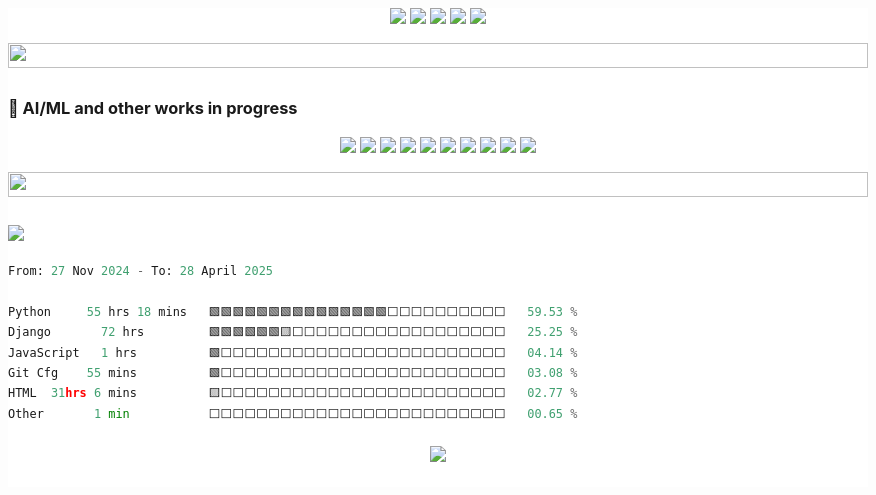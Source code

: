 <div>
  
  <div align="center">

![][GitLab] ![][GitHub] ![][Git] ![][Github Pages] ![][Stack Overflow] 

</div>


<img src="https://i.imgur.com/dBaSKWF.gif" height="25" width="100%">
<h3>🤖 AI/ML and other works in progress </h3>

<div>
  
  <div align="center">
  
  ![][PyTorch] ![][TensorFlow]     ![][Matplotlib] ![][NumPy] ![][Pandas] ![][Docker] ![][MongoDB] ![][nVIDIA] ![][React]  ![][TailwindCSS] 

</div>





<img src="https://i.imgur.com/dBaSKWF.gif" height="25" width="100%">


###



###


![](https://github-profile-summary-cards.vercel.app/api/cards/profile-details?username=daglsn&theme=github_dark)

</div>



```python
From: 27 Nov 2024 - To: 28 April 2025

Python     55 hrs 18 mins   🟩🟩🟩🟩🟩🟩🟩🟩🟩🟩🟩🟩🟩🟩🟩⬜⬜⬜⬜⬜⬜⬜⬜⬜⬜   59.53 %
Django       72 hrs         🟩🟩🟩🟩🟩🟩🟨⬜⬜⬜⬜⬜⬜⬜⬜⬜⬜⬜⬜⬜⬜⬜⬜⬜⬜   25.25 %
JavaScript   1 hrs          🟩⬜⬜⬜⬜⬜⬜⬜⬜⬜⬜⬜⬜⬜⬜⬜⬜⬜⬜⬜⬜⬜⬜⬜⬜   04.14 %
Git Cfg    55 mins          🟩⬜⬜⬜⬜⬜⬜⬜⬜⬜⬜⬜⬜⬜⬜⬜⬜⬜⬜⬜⬜⬜⬜⬜⬜   03.08 %
HTML  31hrs 6 mins          🟨⬜⬜⬜⬜⬜⬜⬜⬜⬜⬜⬜⬜⬜⬜⬜⬜⬜⬜⬜⬜⬜⬜⬜⬜   02.77 %
Other       1 min           ⬜⬜⬜⬜⬜⬜⬜⬜⬜⬜⬜⬜⬜⬜⬜⬜⬜⬜⬜⬜⬜⬜⬜⬜⬜   00.65 %
```



###

<div align="center">
  <img src="https://i.giphy.com/media/v1.Y2lkPTc5MGI3NjExc2xrdWV0ZXpvdWIxamcxeXJ6YnhkYW93YmlxY2o2MGdlc2N6anc0YiZlcD12MV9pbnRlcm5hbF9naWZfYnlfaWQmY3Q9Zw/VY0W2ezm5S8biSuGao/giphy.gif" height="250">
</div>

<br clear="both">
<div align="center">


[FastApi]: https://img.shields.io/badge/fastapi-%25234ea94b?style=for-the-badge&logo=fastapi&logoColor=ffdd54
[Django]: https://img.shields.io/badge/Django-004524?style=for-the-badge&logo=django
[Flask]: https://img.shields.io/badge/Flask-004524?style=for-the-badge&logo=flask
[Python]: https://img.shields.io/badge/python-3670A0?style=for-the-badge&logo=python&logoColor=ffdd54
[JavaScript]: https://img.shields.io/badge/javascript-%23323330.svg?style=for-the-badge&logo=javascript&logoColor=%23F7DF1E
[MySQL]: https://img.shields.io/badge/mysql-4479A1.svg?style=for-the-badge&logo=mysql&logoColor=white
[SQLite]: https://img.shields.io/badge/sqlite-%2307405e.svg?style=for-the-badge&logo=sqlite&logoColor=white
[Markdown]: https://img.shields.io/badge/markdown-%23000000.svg?style=for-the-badge&logo=markdown&logoColor=white
[Shell Script]: https://img.shields.io/badge/shell_script-%23121011.svg?style=for-the-badge&logo=gnu-bash&logoColor=white
[YAML]: https://img.shields.io/badge/yaml-%23ffffff.svg?style=for-the-badge&logo=yaml&logoColor=151515
[Firebase]: https://img.shields.io/badge/firebase-a08021?style=for-the-badge&logo=firebase&logoColor=ffcd34
[Arduino]: https://img.shields.io/badge/-Arduino-00979D?style=for-the-badge&logo=Arduino&logoColor=white
[Terraform]: https://img.shields.io/badge/terraform-%235835CC.svg?style=for-the-badge&logo=terraform&logoColor=white
[AWS]: https://img.shields.io/badge/AWS-%23FF9900.svg?style=for-the-badge&logo=amazon-aws&logoColor=white
[Anaconda]: https://img.shields.io/badge/Anaconda-%2344A833.svg?style=for-the-badge&logo=anaconda&logoColor=white
[Figma]: https://img.shields.io/badge/figma-%23F24E1E.svg?style=for-the-badge&logo=figma&logoColor=white
[Bootstrap]: https://img.shields.io/badge/bootstrap-%238511FA.svg?style=for-the-badge&logo=bootstrap&logoColor=white
[NPM]: https://img.shields.io/badge/NPM-%23CB3837.svg?style=for-the-badge&logo=npm&logoColor=white
[CSS3]: https://img.shields.io/badge/css3-%231572B6.svg?style=for-the-badge&logo=css3&logoColor=white
[HTML5]: https://img.shields.io/badge/html5-%23E34F26.svg?style=for-the-badge&logo=html5&logoColor=white
[CodePen]: https://img.shields.io/badge/Codepen-000000?style=for-the-badge&logo=codepen&logoColor=white
[GitLab]: https://img.shields.io/badge/gitlab-%23181717.svg?style=for-the-badge&logo=gitlab&logoColor=white
[GitHub]: https://img.shields.io/badge/github-%23121011.svg?style=for-the-badge&logo=github&logoColor=white
[Git]: https://img.shields.io/badge/git-%23F05033.svg?style=for-the-badge&logo=git&logoColor=white
[Gitpod]: https://img.shields.io/badge/gitpod-f06611.svg?style=for-the-badge&logo=gitpod&logoColor=white
[DigitalOcean]: https://img.shields.io/badge/DigitalOcean-%230167ff.svg?style=for-the-badge&logo=digitalOcean&logoColor=white
[Github Pages]: https://img.shields.io/badge/github%20pages-121013?style=for-the-badge&logo=github&logoColor=white
[Bitbucket]: https://img.shields.io/badge/bitbucket-%230047B3.svg?style=for-the-badge&logo=bitbucket&logoColor=white
[Replit]: https://img.shields.io/badge/Replit-DD1200?style=for-the-badge&logo=Replit&logoColor=white
[Stack Overflow]: https://img.shields.io/badge/-Stackoverflow-FE7A16?style=for-the-badge&logo=stack-overflow&logoColor=white
[Kaggle]: https://img.shields.io/badge/Kaggle-035a7d?style=for-the-badge&logo=kaggle&logoColor=white
[PyTorch]: https://img.shields.io/badge/PyTorch-%23EE4C2C.svg?style=for-the-badge&logo=PyTorch&logoColor=white
[scikit-learn]: https://img.shields.io/badge/scikit--learn-%23F7931E.svg?style=for-the-badge&logo=scikit-learn&logoColor=white
[SciPy]: https://img.shields.io/badge/SciPy-%230C55A5.svg?style=for-the-badge&logo=scipy&logoColor=%white
[TensorFlow]: https://img.shields.io/badge/TensorFlow-%23FF6F00.svg?style=for-the-badge&logo=TensorFlow&logoColor=white
[Keras]: https://img.shields.io/badge/Keras-%23D00000.svg?style=for-the-badge&logo=Keras&logoColor=white
[Matplotlib]: https://img.shields.io/badge/Matplotlib-%23ffffff.svg?style=for-the-badge&logo=Matplotlib&logoColor=black
[NumPy]: https://img.shields.io/badge/numpy-%23013243.svg?style=for-the-badge&logo=numpy&logoColor=white
[Pandas]: https://img.shields.io/badge/pandas-%23150458.svg?style=for-the-badge&logo=pandas&logoColor=white
[Plotly]: https://img.shields.io/badge/Plotly-%233F4F75.svg?style=for-the-badge&logo=plotly&logoColor=white
[Hackerrank]: https://img.shields.io/badge/-Hackerrank-2EC866?style=for-the-badge&logo=HackerRank&logoColor=white
[CodeChef]: https://img.shields.io/badge/CodeChef-%23964B00.svg?style=for-the-badge&logo=CodeChef&logoColor=white
[GeeksForGeeks]: https://img.shields.io/badge/GeeksforGeeks-gray?style=for-the-badge&logo=geeksforgeeks&logoColor=35914c
[Docker]: https://img.shields.io/badge/docker-%230db7ed.svg?style=for-the-badge&logo=docker&logoColor=white
[MongoDB]: https://img.shields.io/badge/MongoDB-%234ea94b.svg?style=for-the-badge&logo=mongodb&logoColor=white
[nVIDIA]: https://img.shields.io/badge/cuda-000000.svg?style=for-the-badge&logo=nVIDIA&logoColor=green
[React]: https://img.shields.io/badge/react-%2320232a.svg?style=for-the-badge&logo=react&logoColor=%2361DAFB
[TailwindCSS]: https://img.shields.io/badge/tailwindcss-%2338B2AC.svg?style=for-the-badge&logo=tailwind-css&logoColor=white
[Vercel]: https://img.shields.io/badge/vercel-%23000000.svg?style=for-the-badge&logo=vercel&logoColor=white
[Raspberry Pi]: https://img.shields.io/badge/-RaspberryPi-C51A4A?style=for-the-badge&logo=Raspberry-Pi
[Zigbee]: https://img.shields.io/badge/zigbee-%23EB0443.svg?style=for-the-badge&logo=zigbee&logoColor=white